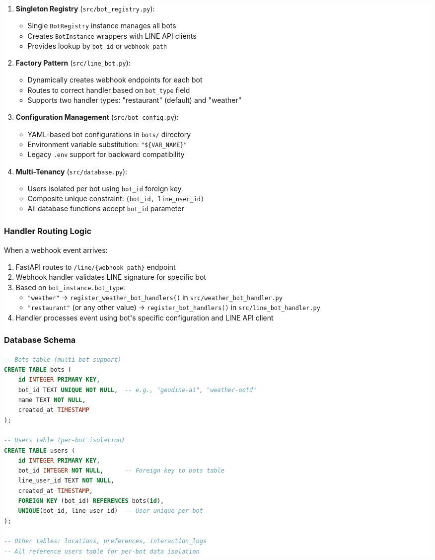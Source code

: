 1. **Singleton Registry** (`src/bot_registry.py`):
   - Single `BotRegistry` instance manages all bots
   - Creates `BotInstance` wrappers with LINE API clients
   - Provides lookup by `bot_id` or `webhook_path`

2. **Factory Pattern** (`src/line_bot.py`):
   - Dynamically creates webhook endpoints for each bot
   - Routes to correct handler based on `bot_type` field
   - Supports two handler types: "restaurant" (default) and "weather"

3. **Configuration Management** (`src/bot_config.py`):
   - YAML-based bot configurations in `bots/` directory
   - Environment variable substitution: `"${VAR_NAME}"`
   - Legacy `.env` support for backward compatibility

4. **Multi-Tenancy** (`src/database.py`):
   - Users isolated per bot using `bot_id` foreign key
   - Composite unique constraint: `(bot_id, line_user_id)`
   - All database functions accept `bot_id` parameter

### Handler Routing Logic

When a webhook event arrives:
1. FastAPI routes to `/line/{webhook_path}` endpoint
2. Webhook handler validates LINE signature for specific bot
3. Based on `bot_instance.bot_type`:
   - `"weather"` → `register_weather_bot_handlers()` in `src/weather_bot_handler.py`
   - `"restaurant"` (or any other value) → `register_bot_handlers()` in `src/line_bot_handler.py`
4. Handler processes event using bot's specific configuration and LINE API client

### Database Schema

```sql
-- Bots table (multi-bot support)
CREATE TABLE bots (
    id INTEGER PRIMARY KEY,
    bot_id TEXT UNIQUE NOT NULL,  -- e.g., "geodine-ai", "weather-ootd"
    name TEXT NOT NULL,
    created_at TIMESTAMP
);

-- Users table (per-bot isolation)
CREATE TABLE users (
    id INTEGER PRIMARY KEY,
    bot_id INTEGER NOT NULL,      -- Foreign key to bots table
    line_user_id TEXT NOT NULL,
    created_at TIMESTAMP,
    FOREIGN KEY (bot_id) REFERENCES bots(id),
    UNIQUE(bot_id, line_user_id)  -- User unique per bot
);

-- Other tables: locations, preferences, interaction_logs
-- All reference users table for per-bot data isolation
```
